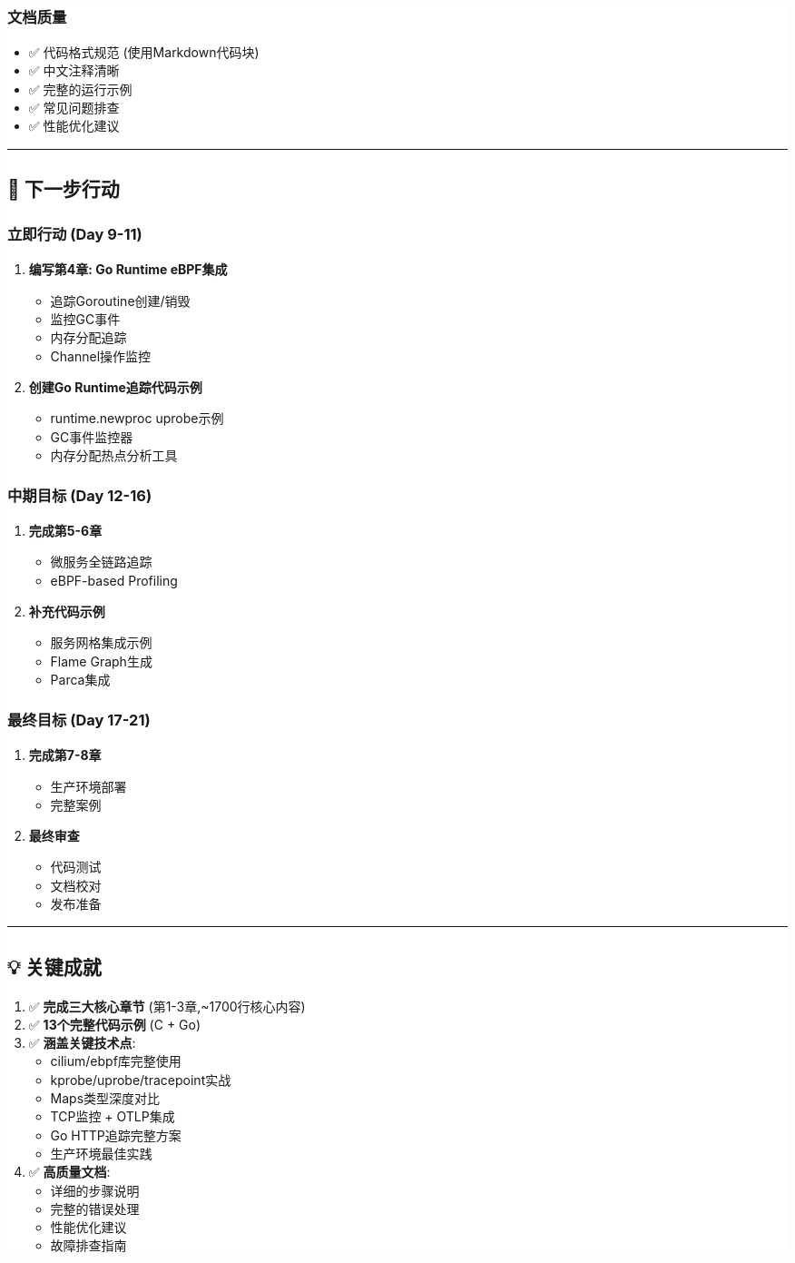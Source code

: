 ### 文档质量

- ✅ 代码格式规范 (使用Markdown代码块)
- ✅ 中文注释清晰
- ✅ 完整的运行示例
- ✅ 常见问题排查
- ✅ 性能优化建议

---

## 🚀 下一步行动

### 立即行动 (Day 9-11)

1. **编写第4章: Go Runtime eBPF集成**
   - 追踪Goroutine创建/销毁
   - 监控GC事件
   - 内存分配追踪
   - Channel操作监控

2. **创建Go Runtime追踪代码示例**
   - runtime.newproc uprobe示例
   - GC事件监控器
   - 内存分配热点分析工具

### 中期目标 (Day 12-16)

1. **完成第5-6章**
   - 微服务全链路追踪
   - eBPF-based Profiling

2. **补充代码示例**
   - 服务网格集成示例
   - Flame Graph生成
   - Parca集成

### 最终目标 (Day 17-21)

1. **完成第7-8章**
   - 生产环境部署
   - 完整案例

2. **最终审查**
   - 代码测试
   - 文档校对
   - 发布准备

---

## 💡 关键成就

1. ✅ **完成三大核心章节** (第1-3章,~1700行核心内容)
2. ✅ **13个完整代码示例** (C + Go)
3. ✅ **涵盖关键技术点**:
   - cilium/ebpf库完整使用
   - kprobe/uprobe/tracepoint实战
   - Maps类型深度对比
   - TCP监控 + OTLP集成
   - Go HTTP追踪完整方案
   - 生产环境最佳实践
4. ✅ **高质量文档**:
   - 详细的步骤说明
   - 完整的错误处理
   - 性能优化建议
   - 故障排查指南